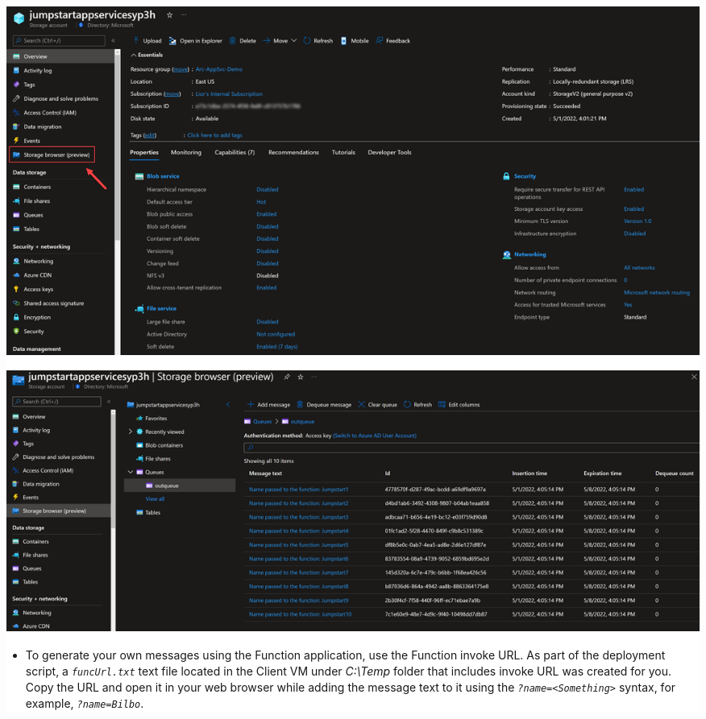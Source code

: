   ![Screenshot showing Azure Storage Explorer portal-based view](./29.png)

  ![Screenshot showing Azure Storage Explorer portal-based view storage queue](./30.png)

- To generate your own messages using the Function application, use the Function invoke URL. As part of the deployment script, a _`funcUrl.txt`_ text file located in the Client VM under _C:\Temp_ folder that includes invoke URL was created for you. Copy the URL and open it in your web browser while adding the message text to it using the _`?name=<Something>`_ syntax, for example, _`?name=Bilbo`_.
